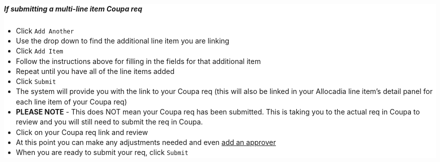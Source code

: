 ##### If submitting a multi-line item Coupa req

* Click `Add Another`
* Use the drop down to find the additional line item you are linking
* Click `Add Item`
* Follow the instructions above for filling in the fields for that additional item
* Repeat until you have all of the line items added
* Click `Submit`
* The system will provide you with the link to your Coupa req (this will also be linked in your Allocadia line item’s detail panel for each line item of your Coupa req)
* **PLEASE NOTE** - This does NOT mean your Coupa req has been submitted. This is taking you to the actual req in Coupa to review and you will still need to submit the req in Coupa.
* Click on your Coupa req link and review
* At this point you can make any adjustments needed and even [add an approver](/handbook/business-technology/enterprise-applications/guides/coupa-guide/#how-to-add-an-approver)
* When you are ready to submit your req, click `Submit`
